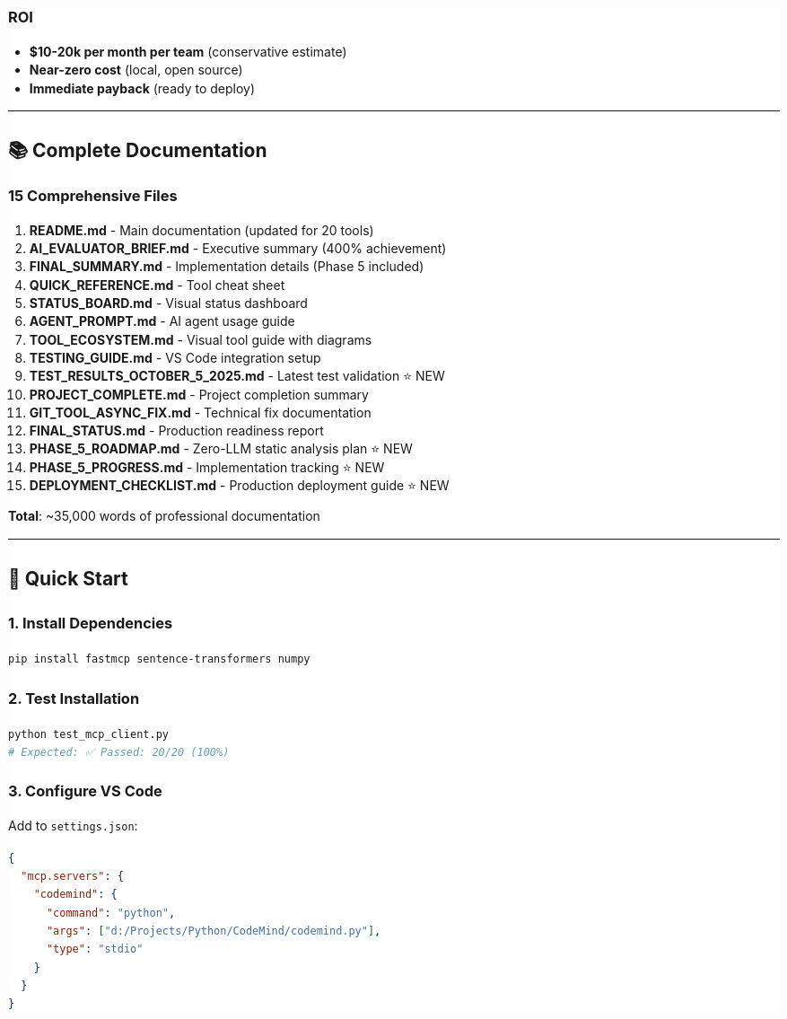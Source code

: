 ### ROI
- **$10-20k per month per team** (conservative estimate)
- **Near-zero cost** (local, open source)
- **Immediate payback** (ready to deploy)

---

## 📚 Complete Documentation

### 15 Comprehensive Files
1. **README.md** - Main documentation (updated for 20 tools)
2. **AI_EVALUATOR_BRIEF.md** - Executive summary (400% achievement)
3. **FINAL_SUMMARY.md** - Implementation details (Phase 5 included)
4. **QUICK_REFERENCE.md** - Tool cheat sheet
5. **STATUS_BOARD.md** - Visual status dashboard
6. **AGENT_PROMPT.md** - AI agent usage guide
7. **TOOL_ECOSYSTEM.md** - Visual tool guide with diagrams
8. **TESTING_GUIDE.md** - VS Code integration setup
9. **TEST_RESULTS_OCTOBER_5_2025.md** - Latest test validation ⭐ NEW
10. **PROJECT_COMPLETE.md** - Project completion summary
11. **GIT_TOOL_ASYNC_FIX.md** - Technical fix documentation
12. **FINAL_STATUS.md** - Production readiness report
13. **PHASE_5_ROADMAP.md** - Zero-LLM static analysis plan ⭐ NEW
14. **PHASE_5_PROGRESS.md** - Implementation tracking ⭐ NEW
15. **DEPLOYMENT_CHECKLIST.md** - Production deployment guide ⭐ NEW

**Total**: ~35,000 words of professional documentation

---

## 🚀 Quick Start

### 1. Install Dependencies
```bash
pip install fastmcp sentence-transformers numpy
```

### 2. Test Installation
```bash
python test_mcp_client.py
# Expected: ✅ Passed: 20/20 (100%)
```

### 3. Configure VS Code
Add to `settings.json`:
```json
{
  "mcp.servers": {
    "codemind": {
      "command": "python",
      "args": ["d:/Projects/Python/CodeMind/codemind.py"],
      "type": "stdio"
    }
  }
}
```
